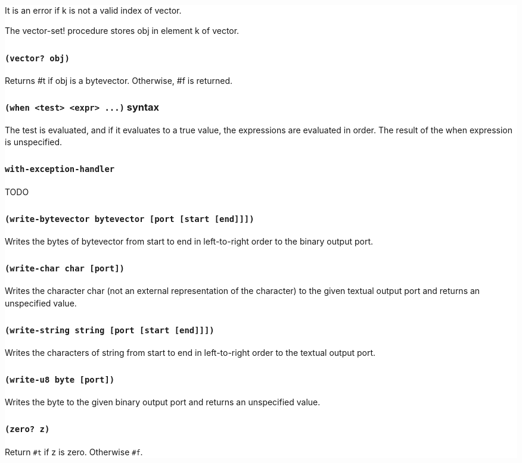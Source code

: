 It is an error if k is not a valid index of vector.

The vector-set! procedure stores obj in element k of vector.

### `(vector? obj)`

Returns #t if obj is a bytevector. Otherwise, #f is returned.

### `(when <test> <expr> ...)` syntax

The test is evaluated, and if it evaluates to a true value, the
expressions are evaluated in order. The result of the when expression
is unspecified.

### `with-exception-handler`

TODO

### `(write-bytevector bytevector [port [start [end]]])`

Writes the bytes of bytevector from start to end in left-to-right
order to the binary output port.

### `(write-char char [port])`

Writes the character char (not an external representation of the
character) to the given textual output port and returns an unspecified
value.

### `(write-string string [port [start [end]]])`

Writes the characters of string from start to end in left-to-right
order to the textual output port.

### `(write-u8 byte [port])`

Writes the byte to the given binary output port and returns an unspecified value.

### `(zero? z)`

Return `#t` if z is zero. Otherwise `#f`.
